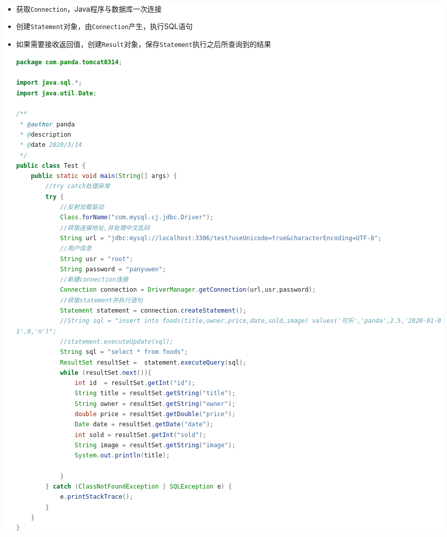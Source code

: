 - 获取`Connection`，Java程序与数据库一次连接

- 创建`Statement`对象，由`Connection`产生，执行SQL语句

- 如果需要接收返回值，创建`Result`对象，保存`Statement`执行之后所查询到的结果

  ```java
  package com.panda.tomcat0314;
  
  import java.sql.*;
  import java.util.Date;
  
  /**
   * @author panda
   * @description
   * @date 2020/3/14
   */
  public class Test {
      public static void main(String[] args) {
          //try catch处理异常
          try {
              //反射加载驱动
              Class.forName("com.mysql.cj.jdbc.Driver");
              //获取连接地址,并处理中文乱码
              String url = "jdbc:mysql://localhost:3306/test?useUnicode=true&characterEncoding=UTF-8";
              //用户信息
              String usr = "root";
              String password = "panyuwen";
              //新建connection连接
              Connection connection = DriverManager.getConnection(url,usr,password);
              //获取statement并执行语句
              Statement statement = connection.createStatement();
              //String sql = "insert into foods(title,owner,price,date,sold,image) values('可乐','panda',2.5,'2020-01-01',0,'n')";
              //statement.executeUpdate(sql);
              String sql = "select * from foods";
              ResultSet resultSet =  statement.executeQuery(sql);
              while (resultSet.next()){
                  int id  = resultSet.getInt("id");
                  String title = resultSet.getString("title");
                  String owner = resultSet.getString("owner");
                  double price = resultSet.getDouble("price");
                  Date date = resultSet.getDate("date");
                  int sold = resultSet.getInt("sold");
                  String image = resultSet.getString("image");
                  System.out.println(title);
  
              }
          } catch (ClassNotFoundException | SQLException e) {
              e.printStackTrace();
          }
      }
  }
  ```

